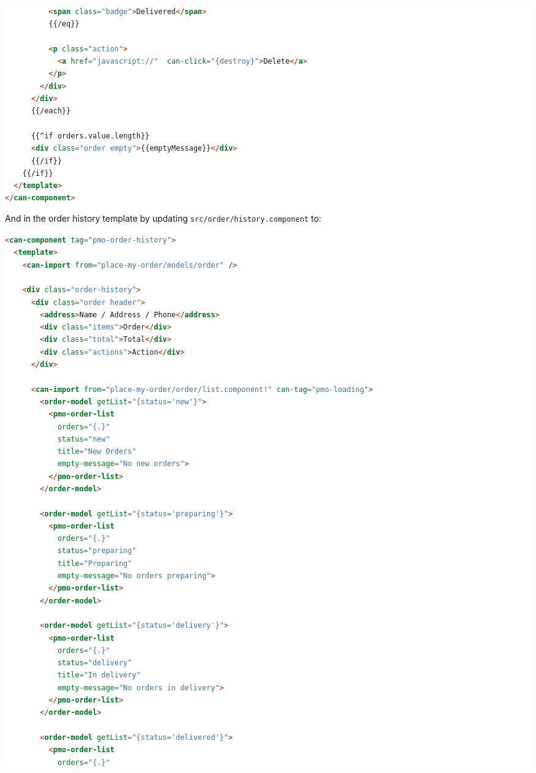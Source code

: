 ```html
          <span class="badge">Delivered</span>
          {{/eq}}

          <p class="action">
            <a href="javascript://"  can-click="{destroy}">Delete</a>
          </p>
        </div>
      </div>
      {{/each}}

      {{^if orders.value.length}}
      <div class="order empty">{{emptyMessage}}</div>
      {{/if}}
    {{/if}}
  </template>
</can-component>
```

And in the order history template by updating `src/order/history.component` to:

```html
<can-component tag="pmo-order-history">
  <template>
    <can-import from="place-my-order/models/order" />

    <div class="order-history">
      <div class="order header">
        <address>Name / Address / Phone</address>
        <div class="items">Order</div>
        <div class="total">Total</div>
        <div class="actions">Action</div>
      </div>

      <can-import from="place-my-order/order/list.component!" can-tag="pmo-loading">
        <order-model getList="{status='new'}">
          <pmo-order-list
            orders="{.}"
            status="new"
            title="New Orders"
            empty-message="No new orders">
          </pmo-order-list>
        </order-model>

        <order-model getList="{status='preparing'}">
          <pmo-order-list
            orders="{.}"
            status="preparing"
            title="Preparing"
            empty-message="No orders preparing">
          </pmo-order-list>
        </order-model>

        <order-model getList="{status='delivery'}">
          <pmo-order-list
            orders="{.}"
            status="delivery"
            title="In delivery"
            empty-message="No orders in delivery">
          </pmo-order-list>
        </order-model>

        <order-model getList="{status='delivered'}">
          <pmo-order-list
            orders="{.}"
```